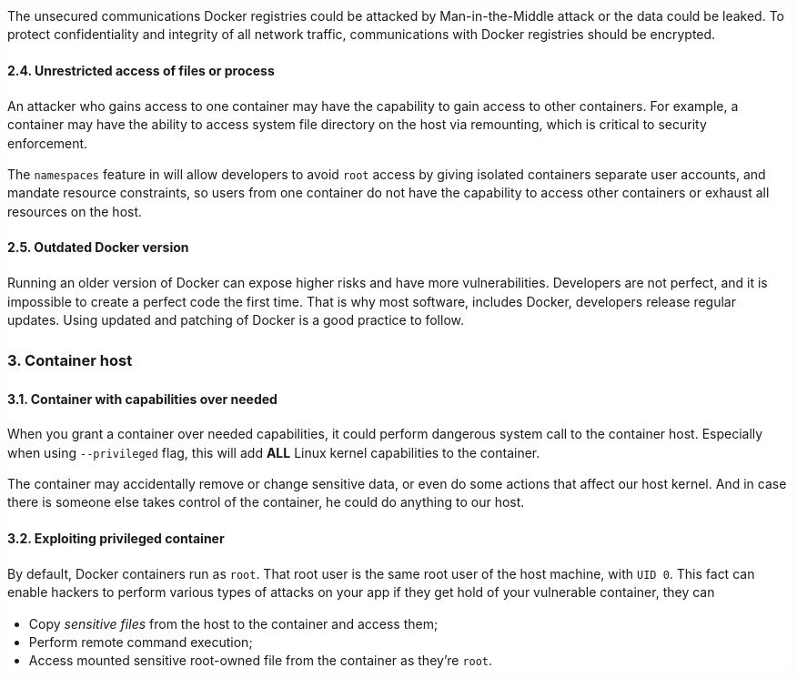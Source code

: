 The unsecured communications Docker registries could be attacked by Man-in-the-Middle attack or the data could be
leaked. To protect confidentiality and integrity of all network traffic, communications with Docker registries should
be encrypted.

#### 2.4. Unrestricted access of files or process

An attacker who gains access to one container may have the capability to gain access to other containers. 
For example, a container may have the ability to access system file directory on the host via remounting,
which is critical to security enforcement.

The `namespaces` feature in will allow developers to avoid `root` access by giving isolated containers separate user 
accounts, and mandate resource constraints, so users from one container do not have the capability to access 
other containers or exhaust all resources on the host.

#### 2.5. Outdated Docker version

Running an older version of Docker can expose higher risks and have more vulnerabilities. Developers are not perfect,
and it is impossible to create a perfect code the first time. That is why most software, includes Docker,
developers release regular updates. Using updated and patching of Docker is a good practice to follow.

### 3. Container host
<a name='host'></a>

#### 3.1. Container with capabilities over needed

When you grant a container over needed capabilities, it could perform dangerous system call to the container host.
Especially when using `--privileged` flag, this will add **ALL** Linux kernel capabilities to the container. 

The container may accidentally remove or change sensitive data, or even do some actions that affect our host kernel.
And in case there is someone else takes control of the container, he could do anything to our host.

#### 3.2. Exploiting privileged container 

By default, Docker containers run as `root`. That root user is the same root user of the host machine, with `UID 0`.
This fact can enable hackers to perform various types of attacks on your app if they get hold of your vulnerable 
container, they can

- Copy _sensitive files_ from the host to the container and access them;
- Perform remote command execution;
- Access mounted sensitive root-owned file from the container as they’re `root`.
